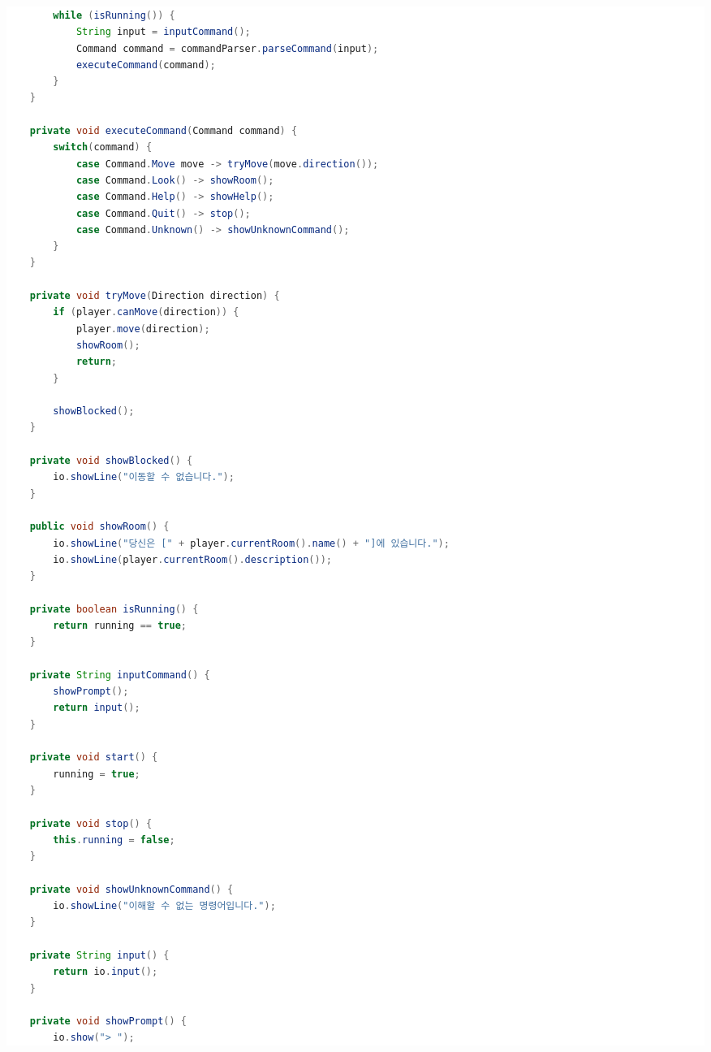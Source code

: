 ``` java
        while (isRunning()) {
            String input = inputCommand();
            Command command = commandParser.parseCommand(input);
            executeCommand(command);
        }
    }

    private void executeCommand(Command command) {
        switch(command) {
            case Command.Move move -> tryMove(move.direction());
            case Command.Look() -> showRoom();
            case Command.Help() -> showHelp();
            case Command.Quit() -> stop();
            case Command.Unknown() -> showUnknownCommand();
        }
    }

    private void tryMove(Direction direction) {
        if (player.canMove(direction)) {
            player.move(direction);
            showRoom();
            return;
        }

        showBlocked();
    }

    private void showBlocked() {
        io.showLine("이동할 수 없습니다.");
    }

    public void showRoom() {
        io.showLine("당신은 [" + player.currentRoom().name() + "]에 있습니다.");
        io.showLine(player.currentRoom().description());
    }

    private boolean isRunning() {
        return running == true;
    }

    private String inputCommand() {
        showPrompt();
        return input();
    }

    private void start() {
        running = true;
    }

    private void stop() {
        this.running = false;
    }

    private void showUnknownCommand() {
        io.showLine("이해할 수 없는 명령어입니다.");
    }

    private String input() {
        return io.input();
    }

    private void showPrompt() {
        io.show("> ");
```